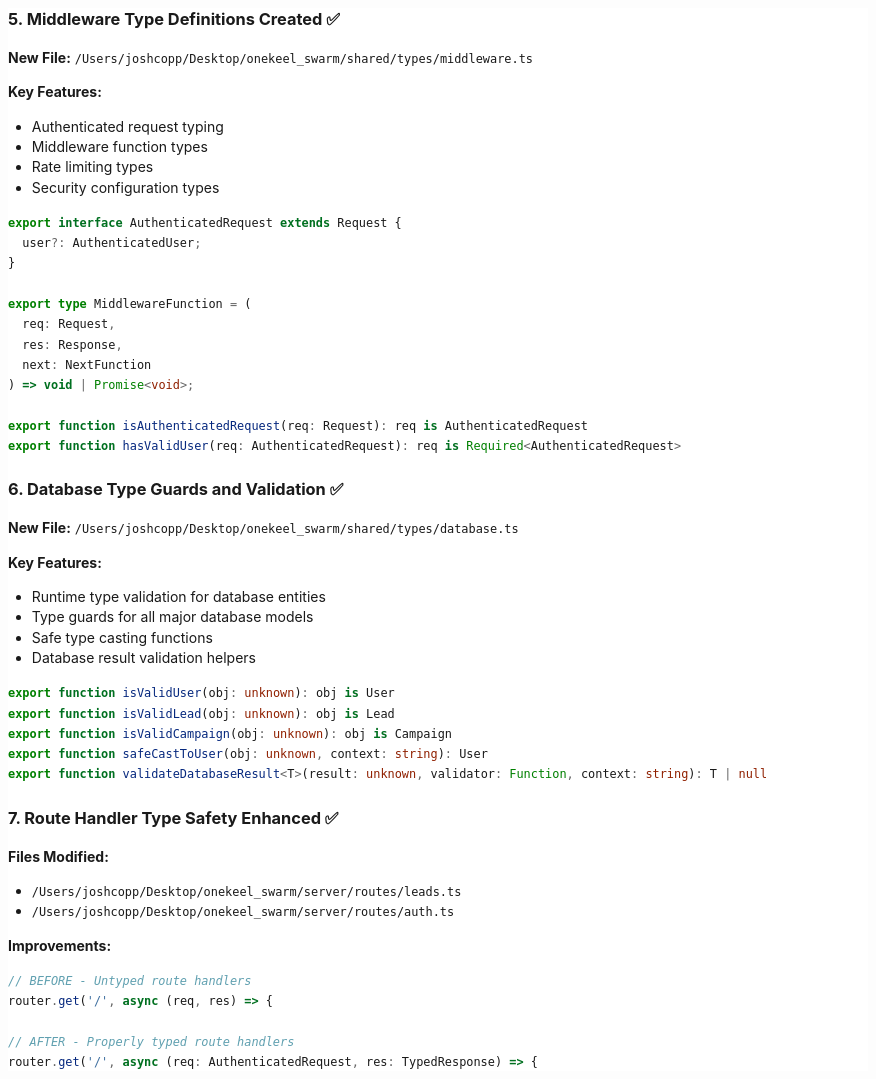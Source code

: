 ### 5. Middleware Type Definitions Created ✅
**New File:** `/Users/joshcopp/Desktop/onekeel_swarm/shared/types/middleware.ts`

**Key Features:**
- Authenticated request typing
- Middleware function types
- Rate limiting types
- Security configuration types

```typescript
export interface AuthenticatedRequest extends Request {
  user?: AuthenticatedUser;
}

export type MiddlewareFunction = (
  req: Request, 
  res: Response, 
  next: NextFunction
) => void | Promise<void>;

export function isAuthenticatedRequest(req: Request): req is AuthenticatedRequest
export function hasValidUser(req: AuthenticatedRequest): req is Required<AuthenticatedRequest>
```

### 6. Database Type Guards and Validation ✅
**New File:** `/Users/joshcopp/Desktop/onekeel_swarm/shared/types/database.ts`

**Key Features:**
- Runtime type validation for database entities
- Type guards for all major database models
- Safe type casting functions
- Database result validation helpers

```typescript
export function isValidUser(obj: unknown): obj is User
export function isValidLead(obj: unknown): obj is Lead
export function isValidCampaign(obj: unknown): obj is Campaign
export function safeCastToUser(obj: unknown, context: string): User
export function validateDatabaseResult<T>(result: unknown, validator: Function, context: string): T | null
```

### 7. Route Handler Type Safety Enhanced ✅
**Files Modified:**
- `/Users/joshcopp/Desktop/onekeel_swarm/server/routes/leads.ts`
- `/Users/joshcopp/Desktop/onekeel_swarm/server/routes/auth.ts`

**Improvements:**
```typescript
// BEFORE - Untyped route handlers
router.get('/', async (req, res) => {

// AFTER - Properly typed route handlers
router.get('/', async (req: AuthenticatedRequest, res: TypedResponse) => {
```
